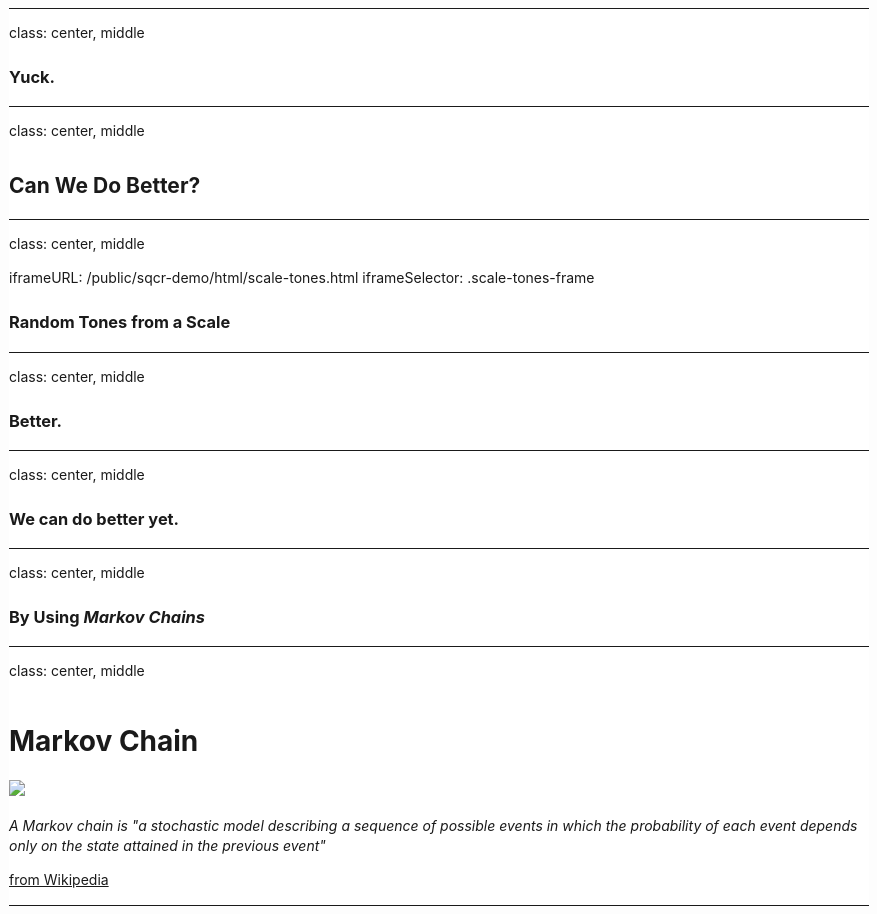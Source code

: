 <iframe class="random-tones-frame" width="100%" src="/blank.html" frameborder=0></iframe>

---

class: center, middle

### Yuck.

---

class: center, middle

## Can We Do Better?

---

class: center, middle

iframeURL: /public/sqcr-demo/html/scale-tones.html
iframeSelector: .scale-tones-frame

### Random Tones from a Scale

<iframe class="scale-tones-frame" width="100%" src="/blank.html" frameborder=0></iframe>

---

class: center, middle

### Better.

---

class: center, middle

### We can do better yet.

---

class: center, middle

### By Using _Markov Chains_

---

class: center, middle

# Markov Chain

![](https://upload.wikimedia.org/wikipedia/commons/thumb/2/2b/Markovkate_01.svg/220px-Markovkate_01.svg.png)

_A Markov chain is "a stochastic model describing a sequence of possible events in which the probability of each event depends only on the state attained in the previous event"_

[from Wikipedia](https://en.wikipedia.org/wiki/Markov_chain)

---